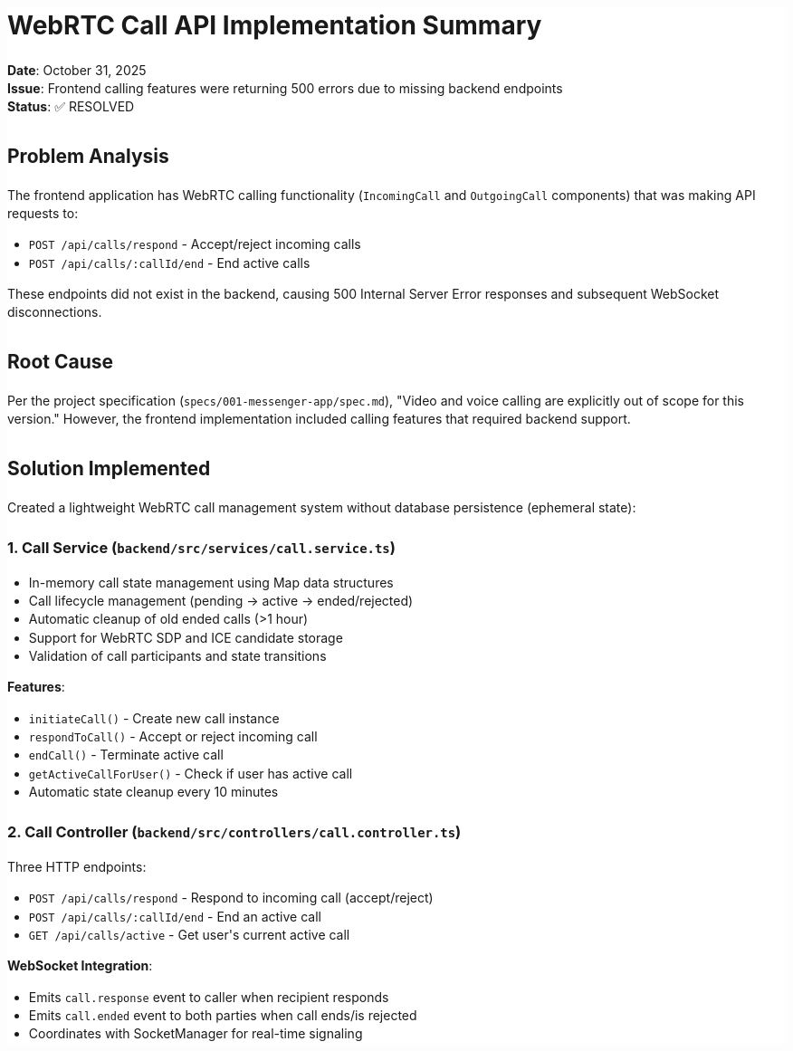 # WebRTC Call API Implementation Summary

**Date**: October 31, 2025  
**Issue**: Frontend calling features were returning 500 errors due to missing backend endpoints  
**Status**: ✅ RESOLVED

## Problem Analysis

The frontend application has WebRTC calling functionality (`IncomingCall` and `OutgoingCall` components) that was making API requests to:
- `POST /api/calls/respond` - Accept/reject incoming calls
- `POST /api/calls/:callId/end` - End active calls

These endpoints did not exist in the backend, causing 500 Internal Server Error responses and subsequent WebSocket disconnections.

## Root Cause

Per the project specification (`specs/001-messenger-app/spec.md`), "Video and voice calling are explicitly out of scope for this version." However, the frontend implementation included calling features that required backend support.

## Solution Implemented

Created a lightweight WebRTC call management system without database persistence (ephemeral state):

### 1. **Call Service** (`backend/src/services/call.service.ts`)
- In-memory call state management using Map data structures
- Call lifecycle management (pending → active → ended/rejected)
- Automatic cleanup of old ended calls (>1 hour)
- Support for WebRTC SDP and ICE candidate storage
- Validation of call participants and state transitions

**Features**:
- `initiateCall()` - Create new call instance
- `respondToCall()` - Accept or reject incoming call
- `endCall()` - Terminate active call
- `getActiveCallForUser()` - Check if user has active call
- Automatic state cleanup every 10 minutes

### 2. **Call Controller** (`backend/src/controllers/call.controller.ts`)
Three HTTP endpoints:
- `POST /api/calls/respond` - Respond to incoming call (accept/reject)
- `POST /api/calls/:callId/end` - End an active call
- `GET /api/calls/active` - Get user's current active call

**WebSocket Integration**:
- Emits `call.response` event to caller when recipient responds
- Emits `call.ended` event to both parties when call ends/is rejected
- Coordinates with SocketManager for real-time signaling
